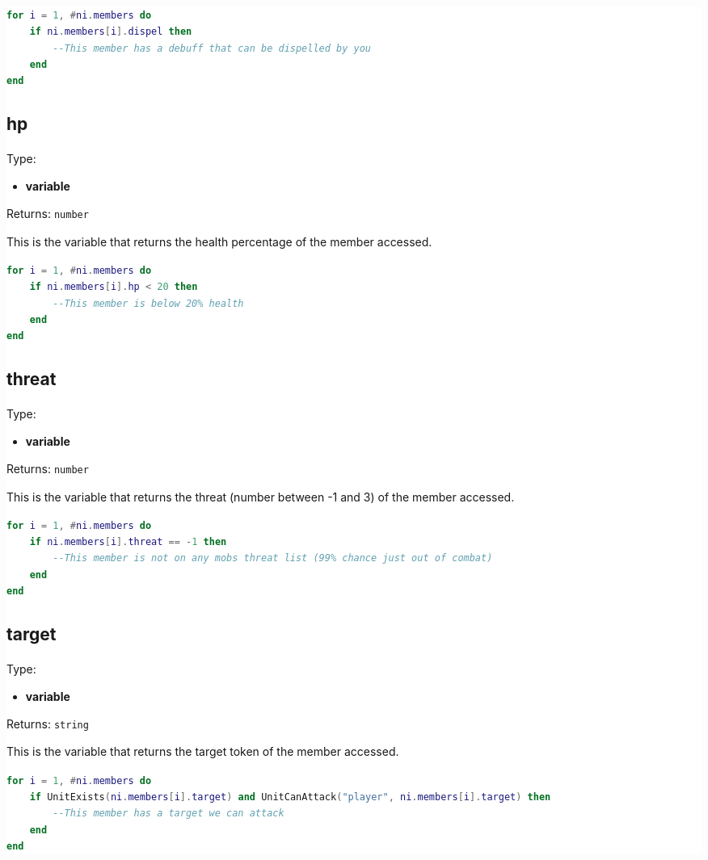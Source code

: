```lua
for i = 1, #ni.members do
	if ni.members[i].dispel then
		--This member has a debuff that can be dispelled by you
	end
end
```

## hp

Type:

- **variable**

Returns: `number`

This is the variable that returns the health percentage of the member accessed.

```lua
for i = 1, #ni.members do
	if ni.members[i].hp < 20 then
		--This member is below 20% health
	end
end
```

## threat

Type:

- **variable**

Returns: `number`

This is the variable that returns the threat (number between -1 and 3) of the member accessed.

```lua
for i = 1, #ni.members do
	if ni.members[i].threat == -1 then
		--This member is not on any mobs threat list (99% chance just out of combat)
	end
end
```

## target

Type:

- **variable**

Returns: `string`

This is the variable that returns the target token of the member accessed.

```lua
for i = 1, #ni.members do
	if UnitExists(ni.members[i].target) and UnitCanAttack("player", ni.members[i].target) then
		--This member has a target we can attack
	end
end
```
